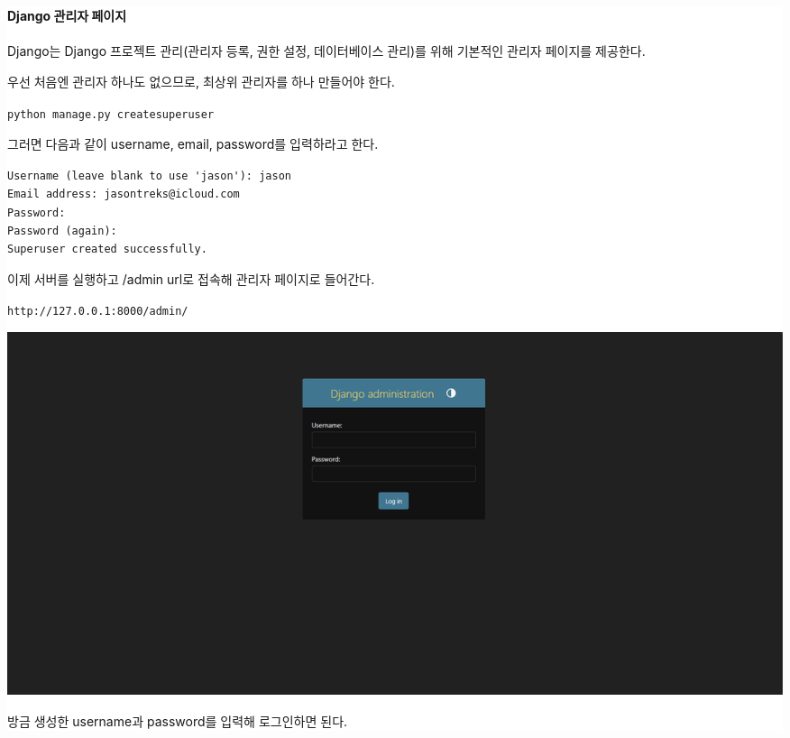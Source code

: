 
#### Django 관리자 페이지

Django는 Django 프로젝트 관리(관리자 등록, 권한 설정, 데이터베이스 관리)를 위해 기본적인 관리자 페이지를 제공한다.

우선 처음엔 관리자 하나도 없으므로, 최상위 관리자를 하나 만들어야 한다. 

```
python manage.py createsuperuser
```

그러면 다음과 같이 username, email, password를 입력하라고 한다.

```
Username (leave blank to use 'jason'): jason
Email address: jasontreks@icloud.com
Password:
Password (again):
Superuser created successfully.
```

이제 서버를 실행하고 /admin url로 접속해 관리자 페이지로 들어간다. 

`http://127.0.0.1:8000/admin/`

![](/assets/images/django-4.png)

방금 생성한 username과 password를 입력해 로그인하면 된다.
